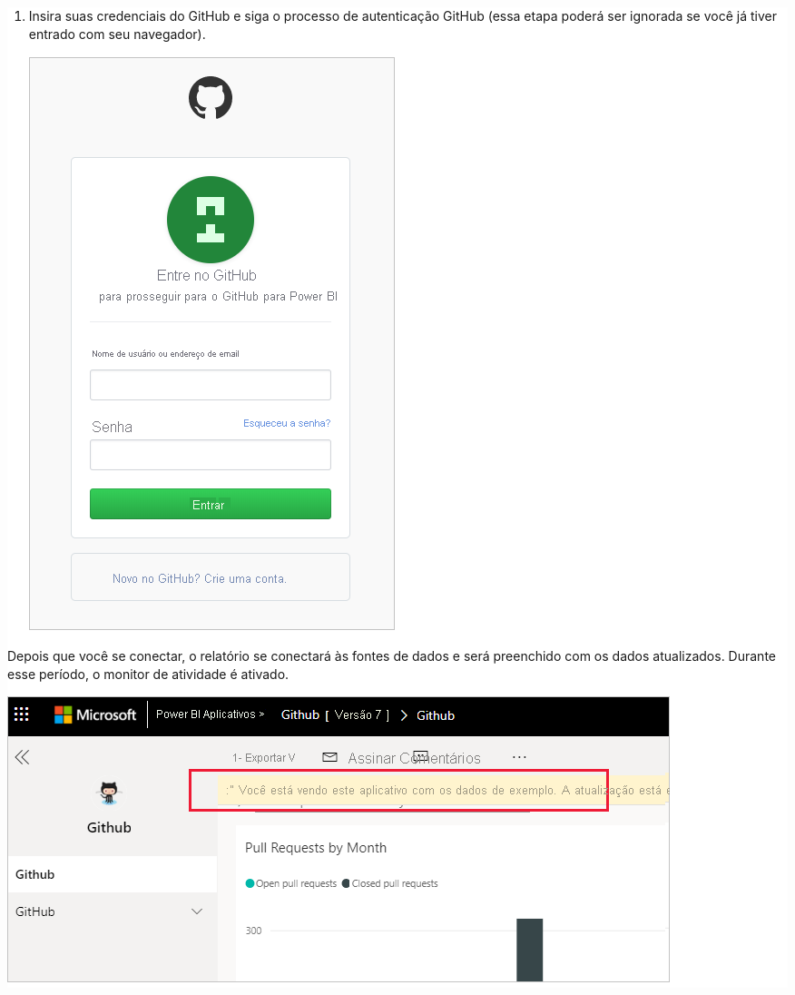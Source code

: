1. Insira suas credenciais do GitHub e siga o processo de autenticação GitHub (essa etapa poderá ser ignorada se você já tiver entrado com seu navegador).

   ![Processo de autenticação GitHub do Power BI](media/service-connect-to-github/power-bi-github-authenticate-process.png)


Depois que você se conectar, o relatório se conectará às fontes de dados e será preenchido com os dados atualizados. Durante esse período, o monitor de atividade é ativado.

![Atualização do aplicativo GitHub do Power BI em andamento](media/service-connect-to-github/service-github-app-refresh-monitor.png)
